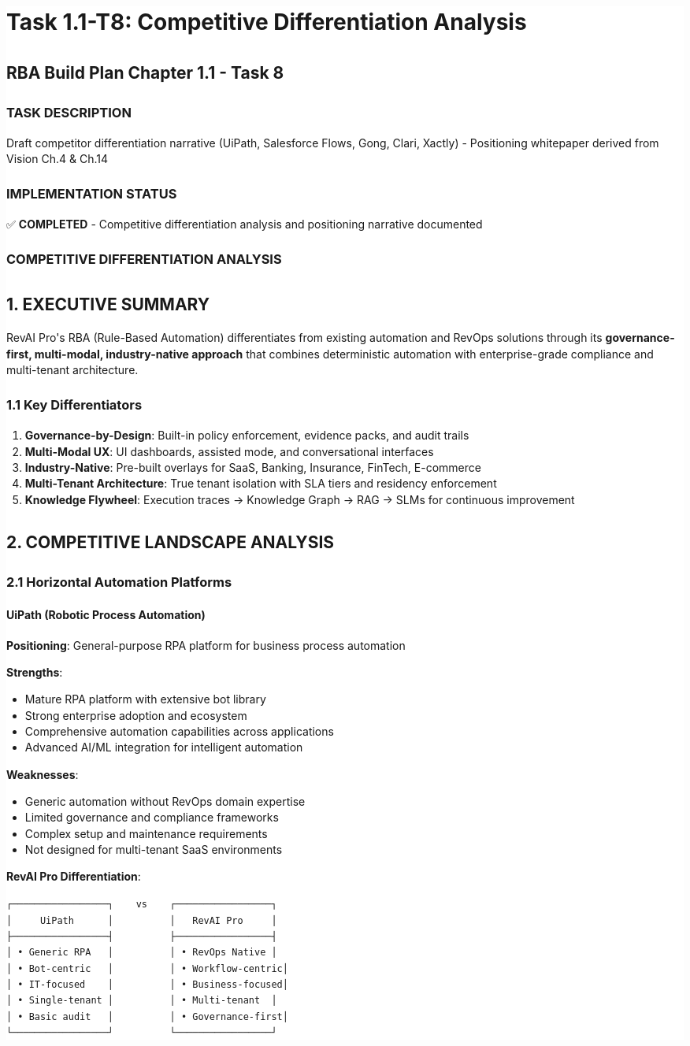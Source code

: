 # Task 1.1-T8: Competitive Differentiation Analysis
## RBA Build Plan Chapter 1.1 - Task 8

### TASK DESCRIPTION
Draft competitor differentiation narrative (UiPath, Salesforce Flows, Gong, Clari, Xactly) - Positioning whitepaper derived from Vision Ch.4 & Ch.14

### IMPLEMENTATION STATUS
✅ **COMPLETED** - Competitive differentiation analysis and positioning narrative documented

### COMPETITIVE DIFFERENTIATION ANALYSIS

## 1. EXECUTIVE SUMMARY

RevAI Pro's RBA (Rule-Based Automation) differentiates from existing automation and RevOps solutions through its **governance-first, multi-modal, industry-native approach** that combines deterministic automation with enterprise-grade compliance and multi-tenant architecture.

### 1.1 Key Differentiators
1. **Governance-by-Design**: Built-in policy enforcement, evidence packs, and audit trails
2. **Multi-Modal UX**: UI dashboards, assisted mode, and conversational interfaces
3. **Industry-Native**: Pre-built overlays for SaaS, Banking, Insurance, FinTech, E-commerce
4. **Multi-Tenant Architecture**: True tenant isolation with SLA tiers and residency enforcement
5. **Knowledge Flywheel**: Execution traces → Knowledge Graph → RAG → SLMs for continuous improvement

## 2. COMPETITIVE LANDSCAPE ANALYSIS

### 2.1 Horizontal Automation Platforms

#### UiPath (Robotic Process Automation)
**Positioning**: General-purpose RPA platform for business process automation

**Strengths**:
- Mature RPA platform with extensive bot library
- Strong enterprise adoption and ecosystem
- Comprehensive automation capabilities across applications
- Advanced AI/ML integration for intelligent automation

**Weaknesses**:
- Generic automation without RevOps domain expertise
- Limited governance and compliance frameworks
- Complex setup and maintenance requirements
- Not designed for multi-tenant SaaS environments

**RevAI Pro Differentiation**:
```
┌─────────────────┐    vs    ┌─────────────────┐
│     UiPath      │          │   RevAI Pro     │
├─────────────────┤          ├─────────────────┤
│ • Generic RPA   │          │ • RevOps Native │
│ • Bot-centric   │          │ • Workflow-centric│
│ • IT-focused    │          │ • Business-focused│
│ • Single-tenant │          │ • Multi-tenant  │
│ • Basic audit   │          │ • Governance-first│
└─────────────────┘          └─────────────────┘
```

